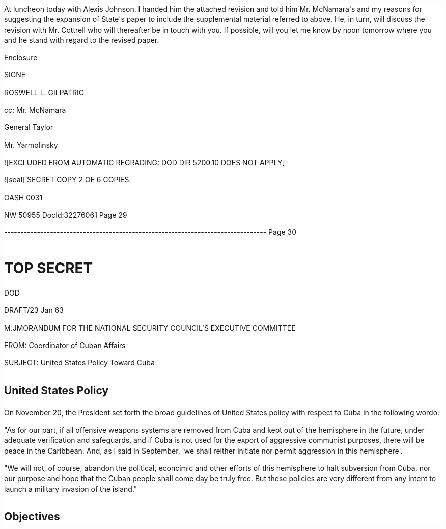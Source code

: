 At luncheon today with Alexis Johnson, I handed him the attached revision and told him Mr. McNamara's and my reasons for suggesting the expansion of State's paper to include the supplemental material referred to above. He, in turn, will discuss the revision with Mr. Cottrell who will thereafter be in touch with you. If possible, will you let me know by noon tomorrow where you and he stand with regard to the revised paper.

Enclosure

SIGNE

ROSWELL L. GILPATRIC

cc: Mr. McNamara

General Taylor

Mr. Yarmolinsky

![EXCLUDED FROM AUTOMATIC REGRADING: DOD DIR 5200.10 DOES NOT APPLY]

![seal] SECRET COPY 2 OF 6 COPIES.

OASH 0031

NW 50955 DocId:32276061 Page 29


-------------------------------------------------------------------------------- Page 30

# TOP SECRET

DOD

DRAFT/23 Jan 63

M.JMORANDUM FOR THE NATIONAL SECURITY COUNCIL'S EXECUTIVE COMMITTEE

FROM: Coordinator of Cuban Affairs

SUBJECT: United States Policy Toward Cuba

## United States Policy

On November 20, the President set forth the broad guidelines of United States policy with respect to Cuba in the following wordo:

"As for our part, if all offensive weapons systems are removed from Cuba and kept out of the hemisphere in the future, under adequate verification and safeguards, and if Cuba is not used for the export of aggressive communist purposes, there will be peace in the Caribbean. And, as I said in September, 'we shall reither initiate nor permit aggression in this hemisphere'.

"We will not, of course, abandon the political, econcimic and other efforts of this hemisphere to halt subversion from Cuba, nor our purpose and hope that the Cuban people shall come day be truly free. But these policies are very different from any intent to launch a military invasion of the island."

## Objectives
